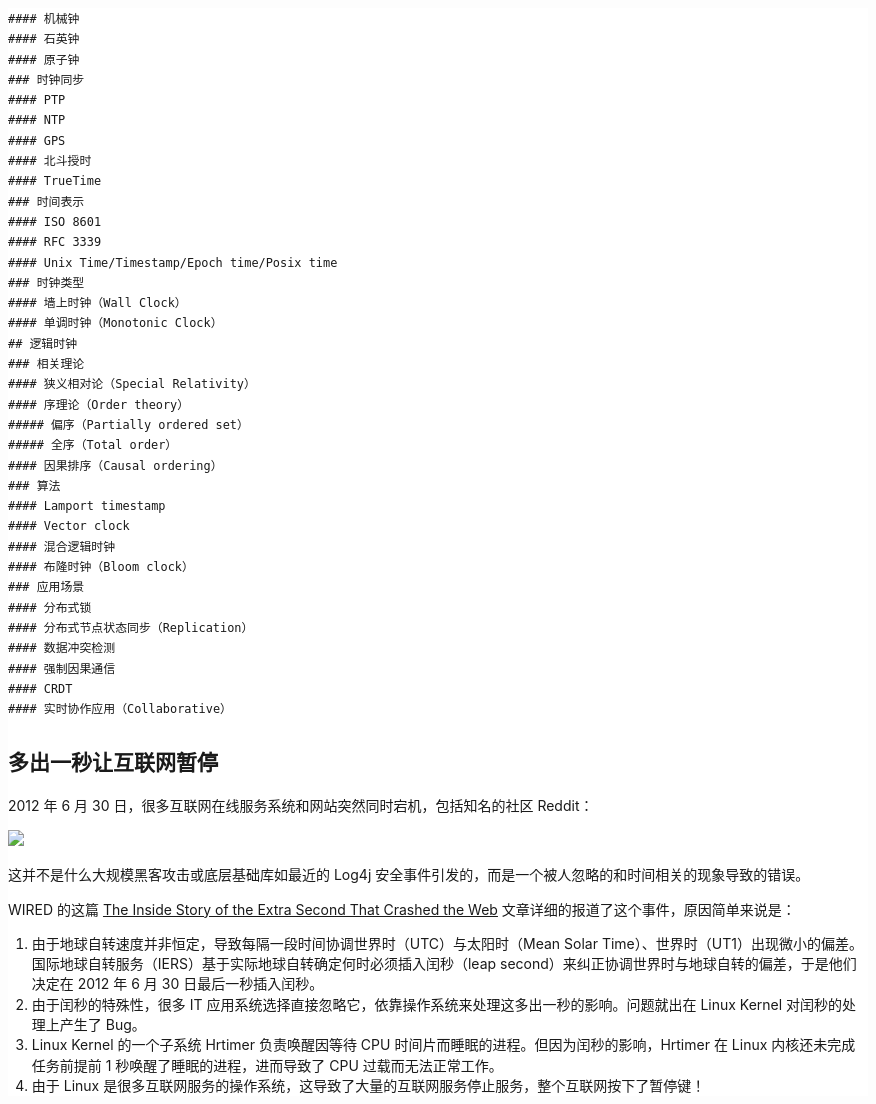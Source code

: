 ```markmap
#### 机械钟
#### 石英钟
#### 原子钟
### 时钟同步
#### PTP
#### NTP
#### GPS
#### 北斗授时
#### TrueTime
### 时间表示
#### ISO 8601
#### RFC 3339
#### Unix Time/Timestamp/Epoch time/Posix time
### 时钟类型
#### 墙上时钟（Wall Clock）
#### 单调时钟（Monotonic Clock）
## 逻辑时钟
### 相关理论
#### 狭义相对论（Special Relativity）
#### 序理论（Order theory）
##### 偏序（Partially ordered set）
##### 全序（Total order）
#### 因果排序（Causal ordering）
### 算法
#### Lamport timestamp
#### Vector clock
#### 混合逻辑时钟
#### 布隆时钟（Bloom clock）
### 应用场景
#### 分布式锁
#### 分布式节点状态同步（Replication）
#### 数据冲突检测
#### 强制因果通信
#### CRDT
#### 实时协作应用（Collaborative）
```

## 多出一秒让互联网暂停

2012 年 6 月 30 日，很多互联网在线服务系统和网站突然同时宕机，包括知名的社区 Reddit：

![](https://img.bmpi.dev/d3041422-0068-0c1d-67e7-c8b789006ade.png)

这并不是什么大规模黑客攻击或底层基础库如最近的 Log4j 安全事件引发的，而是一个被人忽略的和时间相关的现象导致的错误。

WIRED 的这篇 [The Inside Story of the Extra Second That Crashed the Web](https://www.wired.com/2012/07/leap-second-glitch-explained/) 文章详细的报道了这个事件，原因简单来说是：

1. 由于地球自转速度并非恒定，导致每隔一段时间协调世界时（UTC）与太阳时（Mean Solar Time）、世界时（UT1）出现微小的偏差。国际地球自转服务（IERS）基于实际地球自转确定何时必须插入闰秒（leap second）来纠正协调世界时与地球自转的偏差，于是他们决定在 2012 年 6 月 30 日最后一秒插入闰秒。
2. 由于闰秒的特殊性，很多 IT 应用系统选择直接忽略它，依靠操作系统来处理这多出一秒的影响。问题就出在 Linux Kernel 对闰秒的处理上产生了 Bug。
3. Linux Kernel 的一个子系统 Hrtimer 负责唤醒因等待 CPU 时间片而睡眠的进程。但因为闰秒的影响，Hrtimer 在 Linux 内核还未完成任务前提前 1 秒唤醒了睡眠的进程，进而导致了 CPU 过载而无法正常工作。
4. 由于 Linux 是很多互联网服务的操作系统，这导致了大量的互联网服务停止服务，整个互联网按下了暂停键！
